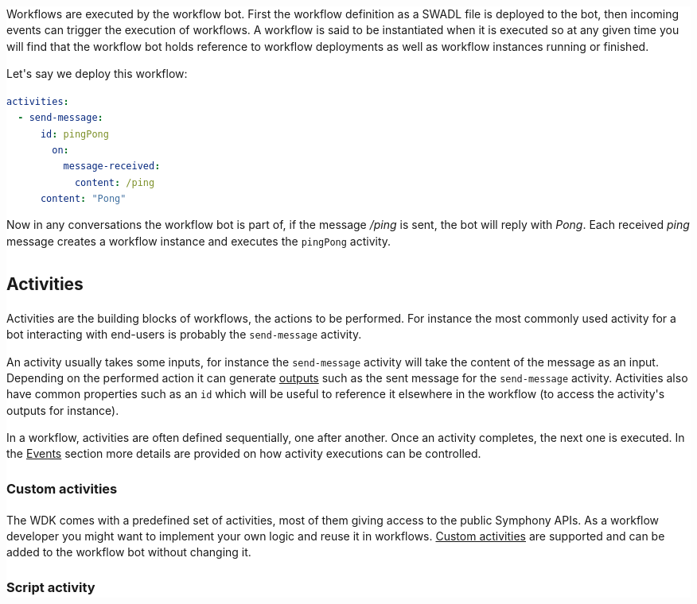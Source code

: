 Workflows are executed by the workflow bot. First the workflow definition as a SWADL file is deployed to the bot, then
incoming events can trigger the execution of workflows. A workflow is said to be instantiated when it is executed so at
any given time you will find that the workflow bot holds reference to workflow deployments as well as workflow instances
running or finished.

Let's say we deploy this workflow:

```yaml
activities:
  - send-message:
      id: pingPong
        on:
          message-received:
            content: /ping
      content: "Pong"
```

Now in any conversations the workflow bot is part of, if the message _/ping_ is sent, the bot will reply with _Pong_.
Each received _ping_ message creates a workflow instance and executes the `pingPong` activity.

## Activities

Activities are the building blocks of workflows, the actions to be performed. For instance the most commonly used
activity for a bot interacting with end-users is probably the `send-message` activity.

An activity usually takes some inputs, for instance the `send-message` activity will take the content of the message as
an input. Depending on the performed action it can generate [outputs](#outputs) such as the sent message for
the `send-message` activity. Activities also have common properties such as an `id` which will be useful to reference it
elsewhere in the workflow (to access the activity's outputs for instance).

In a workflow, activities are often defined sequentially, one after another. Once an activity completes, the next one is
executed. In the [Events](#events) section more details are provided on how activity executions can be controlled.

### Custom activities

The WDK comes with a predefined set of activities, most of them giving access to the public Symphony APIs. As a workflow
developer you might want to implement your own logic and reuse it in
workflows. [Custom activities](./custom-activities.md) are supported and can be added to the workflow bot without
changing it.

### Script activity
